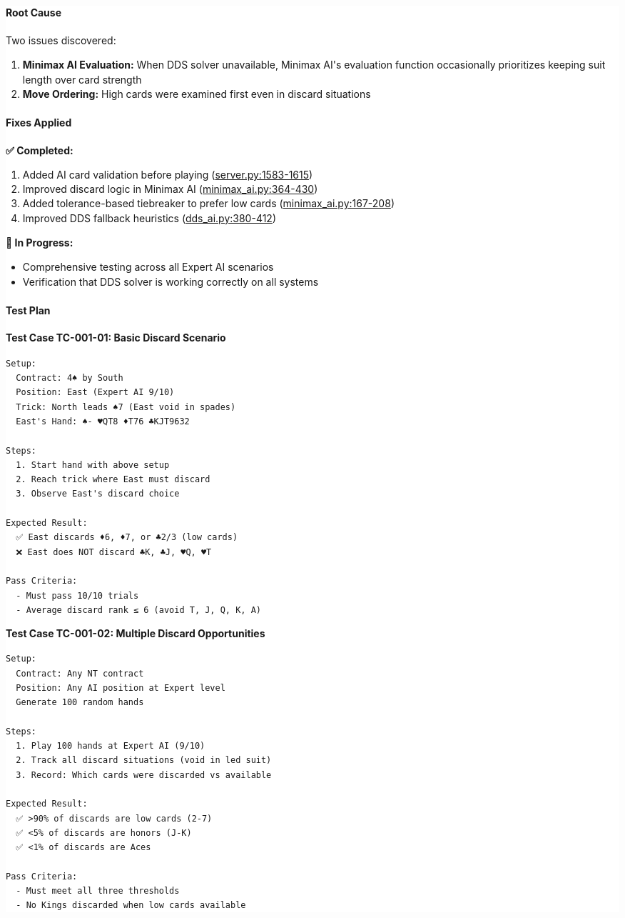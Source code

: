 #### Root Cause

Two issues discovered:

1. **Minimax AI Evaluation:** When DDS solver unavailable, Minimax AI's evaluation function occasionally prioritizes keeping suit length over card strength
2. **Move Ordering:** High cards were examined first even in discard situations

#### Fixes Applied

**✅ Completed:**
1. Added AI card validation before playing ([server.py:1583-1615](backend/server.py#L1583-L1615))
2. Improved discard logic in Minimax AI ([minimax_ai.py:364-430](backend/engine/play/ai/minimax_ai.py#L364-L430))
3. Added tolerance-based tiebreaker to prefer low cards ([minimax_ai.py:167-208](backend/engine/play/ai/minimax_ai.py#L167-208))
4. Improved DDS fallback heuristics ([dds_ai.py:380-412](backend/engine/play/ai/dds_ai.py#L380-412))

**🔄 In Progress:**
- Comprehensive testing across all Expert AI scenarios
- Verification that DDS solver is working correctly on all systems

#### Test Plan

**Test Case TC-001-01: Basic Discard Scenario**
```
Setup:
  Contract: 4♠ by South
  Position: East (Expert AI 9/10)
  Trick: North leads ♠7 (East void in spades)
  East's Hand: ♠- ♥QT8 ♦T76 ♣KJT9632

Steps:
  1. Start hand with above setup
  2. Reach trick where East must discard
  3. Observe East's discard choice

Expected Result:
  ✅ East discards ♦6, ♦7, or ♣2/3 (low cards)
  ❌ East does NOT discard ♣K, ♣J, ♥Q, ♥T

Pass Criteria:
  - Must pass 10/10 trials
  - Average discard rank ≤ 6 (avoid T, J, Q, K, A)
```

**Test Case TC-001-02: Multiple Discard Opportunities**
```
Setup:
  Contract: Any NT contract
  Position: Any AI position at Expert level
  Generate 100 random hands

Steps:
  1. Play 100 hands at Expert AI (9/10)
  2. Track all discard situations (void in led suit)
  3. Record: Which cards were discarded vs available

Expected Result:
  ✅ >90% of discards are low cards (2-7)
  ✅ <5% of discards are honors (J-K)
  ✅ <1% of discards are Aces

Pass Criteria:
  - Must meet all three thresholds
  - No Kings discarded when low cards available
```